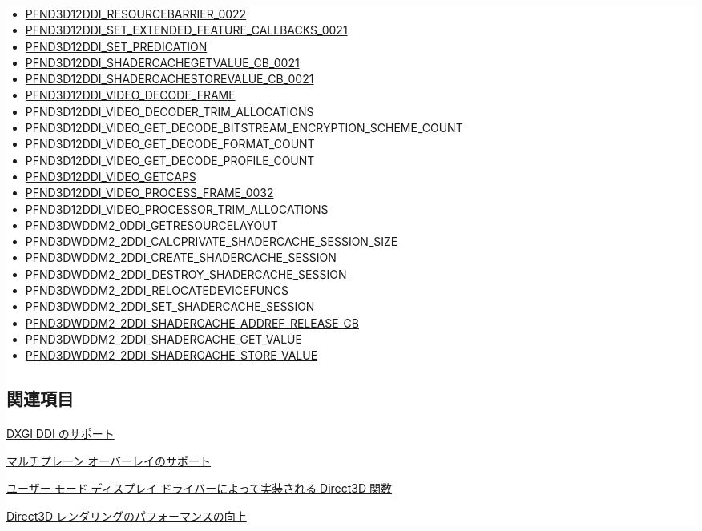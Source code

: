 * [PFND3D12DDI_RESOURCEBARRIER_0022](https://docs.microsoft.com/windows-hardware/drivers/ddi/d3d12umddi/nc-d3d12umddi-pfnd3d12ddi_resourcebarrier_0022)
* [PFND3D12DDI_SET_EXTENDED_FEATURE_CALLBACKS_0021](https://docs.microsoft.com/windows-hardware/drivers/ddi/d3d12umddi/nc-d3d12umddi-pfnd3d12ddi_set_extended_feature_callbacks_0021)
* [PFND3D12DDI_SET_PREDICATION](https://docs.microsoft.com/windows-hardware/drivers/ddi/d3d12umddi/nc-d3d12umddi-pfnd3d12ddi_set_predication)
* [PFND3D12DDI_SHADERCACHEGETVALUE_CB_0021](https://docs.microsoft.com/windows-hardware/drivers/ddi/d3d12umddi/nc-d3d12umddi-pfnd3d12ddi_shadercachegetvalue_cb_0021)
* [PFND3D12DDI_SHADERCACHESTOREVALUE_CB_0021](https://docs.microsoft.com/windows-hardware/drivers/ddi/d3d12umddi/nc-d3d12umddi-pfnd3d12ddi_shadercachestorevalue_cb_0021)
* [PFND3D12DDI_VIDEO_DECODE_FRAME](https://docs.microsoft.com/windows-hardware/drivers/ddi/d3d12umddi/nc-d3d12umddi-pfnd3d12ddi_video_decode_frame_0032)
* PFND3D12DDI_VIDEO_DECODER_TRIM_ALLOCATIONS
* PFND3D12DDI_VIDEO_GET_DECODE_BITSTREAM_ENCRYPTION_SCHEME_COUNT
* PFND3D12DDI_VIDEO_GET_DECODE_FORMAT_COUNT
* PFND3D12DDI_VIDEO_GET_DECODE_PROFILE_COUNT
* [PFND3D12DDI_VIDEO_GETCAPS](https://docs.microsoft.com/windows-hardware/drivers/ddi/d3d12umddi/nc-d3d12umddi-pfnd3d12ddi_video_getcaps)
* [PFND3D12DDI_VIDEO_PROCESS_FRAME_0032](https://docs.microsoft.com/windows-hardware/drivers/ddi/d3d12umddi/nc-d3d12umddi-pfnd3d12ddi_video_process_frame_0032)
* PFND3D12DDI_VIDEO_PROCESSOR_TRIM_ALLOCATIONS
* [PFND3DWDDM2_0DDI_GETRESOURCELAYOUT](https://docs.microsoft.com/windows-hardware/drivers/ddi/d3d10umddi/nc-d3d10umddi-pfnd3dwddm2_0ddi_getresourcelayout)
* [PFND3DWDDM2_2DDI_CALCPRIVATE_SHADERCACHE_SESSION_SIZE](https://docs.microsoft.com/windows-hardware/drivers/ddi/d3d10umddi/nc-d3d10umddi-pfnd3dwddm2_2ddi_calcprivate_shadercache_session_size)
* [PFND3DWDDM2_2DDI_CREATE_SHADERCACHE_SESSION](https://docs.microsoft.com/windows-hardware/drivers/ddi/d3d10umddi/nc-d3d10umddi-pfnd3dwddm2_2ddi_create_shadercache_session)
* [PFND3DWDDM2_2DDI_DESTROY_SHADERCACHE_SESSION](https://docs.microsoft.com/windows-hardware/drivers/ddi/d3d10umddi/nc-d3d10umddi-pfnd3dwddm2_2ddi_destroy_shadercache_session)
* [PFND3DWDDM2_2DDI_RELOCATEDEVICEFUNCS](https://docs.microsoft.com/windows-hardware/drivers/ddi/d3d10umddi/nc-d3d10umddi-pfnd3dwddm2_2ddi_relocatedevicefuncs)
* [PFND3DWDDM2_2DDI_SET_SHADERCACHE_SESSION](https://docs.microsoft.com/windows-hardware/drivers/ddi/d3d10umddi/nc-d3d10umddi-pfnd3dwddm2_2ddi_set_shadercache_session)
* [PFND3DWDDM2_2DDI_SHADERCACHE_ADDREF_RELEASE_CB](https://docs.microsoft.com/windows-hardware/drivers/ddi/d3d10umddi/nc-d3d10umddi-pfnd3dwddm2_2ddi_shadercache_addref_release_cb)
* PFND3DWDDM2_2DDI_SHADERCACHE_GET_VALUE
* [PFND3DWDDM2_2DDI_SHADERCACHE_STORE_VALUE](https://docs.microsoft.com/windows-hardware/drivers/ddi/d3d10umddi/nc-d3d10umddi-pfnd3dwddm2_2ddi_shadercache_store_value_cb)

## <a name="see-also"></a>関連項目

[DXGI DDI のサポート](supporting-the-dxgi-ddi.md)

[マルチプレーン オーバーレイのサポート](multiplane-overlay-support.md)

[ユーザー モード ディスプレイ ドライバーによって実装される Direct3D 関数](direct3d-functions-implemented-by-user-mode.md)

[Direct3D レンダリングのパフォーマンスの向上](direct3d-rendering-performance-improvements.md)
